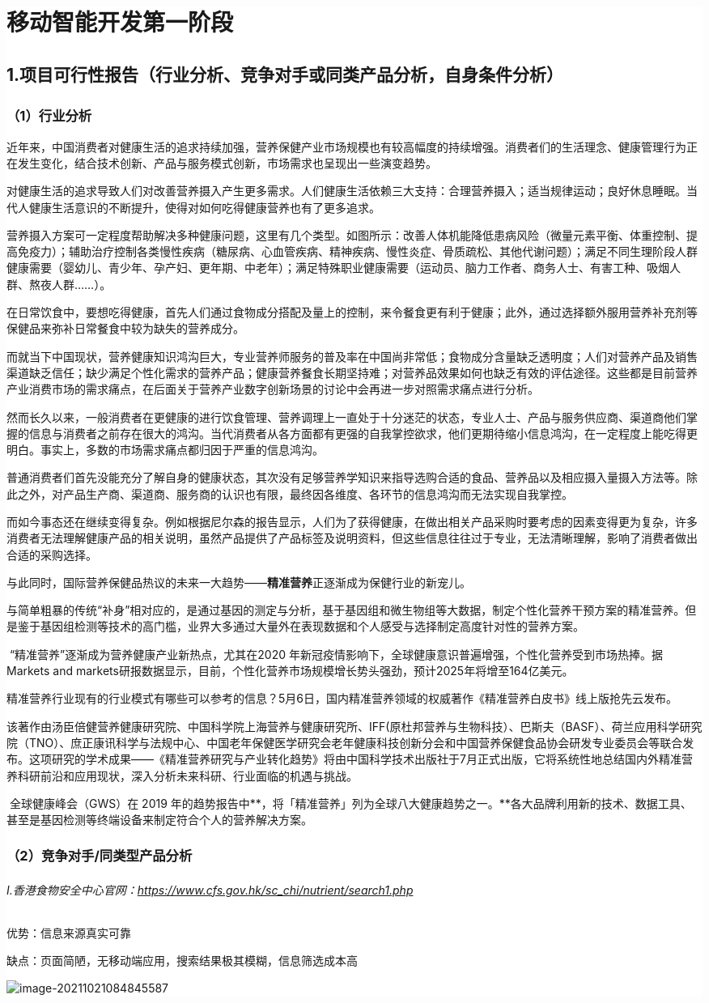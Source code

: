 # 移动智能开发第一阶段

## 1.项目可行性报告（行业分析、竞争对手或同类产品分析，自身条件分析）

### （1）行业分析

​        近年来，中国消费者对健康生活的追求持续加强，营养保健产业市场规模也有较高幅度的持续增强。消费者们的生活理念、健康管理行为正在发生变化，结合技术创新、产品与服务模式创新，市场需求也呈现出一些演变趋势。 

​		对健康生活的追求导致人们对改善营养摄入产生更多需求。人们健康生活依赖三大支持：合理营养摄入；适当规律运动；良好休息睡眠。当代人健康生活意识的不断提升，使得对如何吃得健康营养也有了更多追求。

​		营养摄入方案可一定程度帮助解决多种健康问题，这里有几个类型。如图所示：改善人体机能降低患病风险（微量元素平衡、体重控制、提高免疫力）；辅助治疗控制各类慢性疾病（糖尿病、心血管疾病、精神疾病、慢性炎症、骨质疏松、其他代谢问题）；满足不同生理阶段人群健康需要（婴幼儿、青少年、孕产妇、更年期、中老年）；满足特殊职业健康需要（运动员、脑力工作者、商务人士、有害工种、吸烟人群、熬夜人群……）。

​		在日常饮食中，要想吃得健康，首先人们通过食物成分搭配及量上的控制，来令餐食更有利于健康；此外，通过选择额外服用营养补充剂等保健品来弥补日常餐食中较为缺失的营养成分。

​		而就当下中国现状，营养健康知识鸿沟巨大，专业营养师服务的普及率在中国尚非常低；食物成分含量缺乏透明度；人们对营养产品及销售渠道缺乏信任；缺少满足个性化需求的营养产品；健康营养餐食长期坚持难；对营养品效果如何也缺乏有效的评估途径。这些都是目前营养产业消费市场的需求痛点，在后面关于营养产业数字创新场景的讨论中会再进一步对照需求痛点进行分析。

​		然而长久以来，一般消费者在更健康的进行饮食管理、营养调理上一直处于十分迷茫的状态，专业人士、产品与服务供应商、渠道商他们掌握的信息与消费者之前存在很大的鸿沟。当代消费者从各方面都有更强的自我掌控欲求，他们更期待缩小信息鸿沟，在一定程度上能吃得更明白。事实上，多数的市场需求痛点都归因于严重的信息鸿沟。

​		普通消费者们首先没能充分了解自身的健康状态，其次没有足够营养学知识来指导选购合适的食品、营养品以及相应摄入量摄入方法等。除此之外，对产品生产商、渠道商、服务商的认识也有限，最终因各维度、各环节的信息鸿沟而无法实现自我掌控。

而如今事态还在继续变得复杂。例如根据尼尔森的报告显示，人们为了获得健康，在做出相关产品采购时要考虑的因素变得更为复杂，许多消费者无法理解健康产品的相关说明，虽然产品提供了产品标签及说明资料，但这些信息往往过于专业，无法清晰理解，影响了消费者做出合适的采购选择。

​		与此同时，国际营养保健品热议的未来一大趋势——**精准营养**正逐渐成为保健行业的新宠儿。

​		与简单粗暴的传统“补身”相对应的，是通过基因的测定与分析，基于基因组和微生物组等大数据，制定个性化营养干预方案的精准营养。但是鉴于基因组检测等技术的高门槛，业界大多通过大量外在表现数据和个人感受与选择制定高度针对性的营养方案。

​        “精准营养”逐渐成为营养健康产业新热点，尤其在2020 年新冠疫情影响下，全球健康意识普遍增强，个性化营养受到市场热捧。据Markets and markets研报数据显示，目前，个性化营养市场规模增长势头强劲，预计2025年将增至164亿美元。

​         精准营养行业现有的行业模式有哪些可以参考的信息？5月6日，国内精准营养领域的权威著作《精准营养白皮书》线上版抢先云发布。

​         该著作由汤臣倍健营养健康研究院、中国科学院上海营养与健康研究所、IFF(原杜邦营养与生物科技）、巴斯夫（BASF）、荷兰应用科学研究院（TNO）、庶正康讯科学与法规中心、中国老年保健医学研究会老年健康科技创新分会和中国营养保健食品协会研发专业委员会等联合发布。这项研究的学术成果——《精准营养研究与产业转化趋势》将由中国科学技术出版社于7月正式出版，它将系统性地总结国内外精准营养科研前沿和应用现状，深入分析未来科研、行业面临的机遇与挑战。

​        全球健康峰会（GWS）在 2019 年的趋势报告中**，将「精准营养」列为全球八大健康趋势之一。**各大品牌利用新的技术、数据工具、甚至是基因检测等终端设备来制定符合个人的营养解决方案。



### （2）竞争对手/同类型产品分析

###### Ⅰ.香港食物安全中心官网：https://www.cfs.gov.hk/sc_chi/nutrient/search1.php

优势：信息来源真实可靠

缺点：页面简陋，无移动端应用，搜索结果极其模糊，信息筛选成本高

![image-20211021084845587](https://gitee.com/lnm011223/lnm011223-picture/raw/master/uPic/image-20211021084845587.png)
